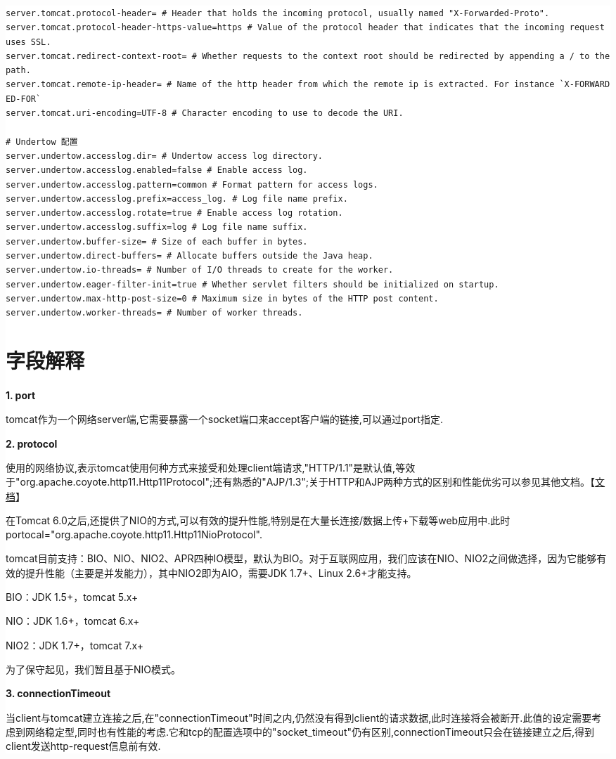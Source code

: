 ~~~properties
server.tomcat.protocol-header= # Header that holds the incoming protocol, usually named "X-Forwarded-Proto".
server.tomcat.protocol-header-https-value=https # Value of the protocol header that indicates that the incoming request uses SSL.
server.tomcat.redirect-context-root= # Whether requests to the context root should be redirected by appending a / to the path.
server.tomcat.remote-ip-header= # Name of the http header from which the remote ip is extracted. For instance `X-FORWARDED-FOR`
server.tomcat.uri-encoding=UTF-8 # Character encoding to use to decode the URI.

# Undertow 配置
server.undertow.accesslog.dir= # Undertow access log directory.
server.undertow.accesslog.enabled=false # Enable access log.
server.undertow.accesslog.pattern=common # Format pattern for access logs.
server.undertow.accesslog.prefix=access_log. # Log file name prefix.
server.undertow.accesslog.rotate=true # Enable access log rotation.
server.undertow.accesslog.suffix=log # Log file name suffix.
server.undertow.buffer-size= # Size of each buffer in bytes.
server.undertow.direct-buffers= # Allocate buffers outside the Java heap.
server.undertow.io-threads= # Number of I/O threads to create for the worker.
server.undertow.eager-filter-init=true # Whether servlet filters should be initialized on startup.
server.undertow.max-http-post-size=0 # Maximum size in bytes of the HTTP post content.
server.undertow.worker-threads= # Number of worker threads.
~~~



# 字段解释

**1. port**

tomcat作为一个网络server端,它需要暴露一个socket端口来accept客户端的链接,可以通过port指定.

**2. protocol**

使用的网络协议,表示tomcat使用何种方式来接受和处理client端请求,"HTTP/1.1"是默认值,等效于"org.apache.coyote.http11.Http11Protocol";还有熟悉的"AJP/1.3";关于HTTP和AJP两种方式的区别和性能优劣可以参见其他文档。【[文档](https://links.jianshu.com/go?to=http%3A%2F%2Ftomcat.apache.org%2Ftomcat-8.0-doc%2Fconfig%2Fhttp.html%23Connector_Comparison)】

在Tomcat 6.0之后,还提供了NIO的方式,可以有效的提升性能,特别是在大量长连接/数据上传+下载等web应用中.此时portocal="org.apache.coyote.http11.Http11NioProtocol".

tomcat目前支持：BIO、NIO、NIO2、APR四种IO模型，默认为BIO。对于互联网应用，我们应该在NIO、NIO2之间做选择，因为它能够有效的提升性能（主要是并发能力），其中NIO2即为AIO，需要JDK 1.7+、Linux 2.6+才能支持。

BIO：JDK 1.5+，tomcat 5.x+

NIO：JDK 1.6+，tomcat 6.x+

NIO2：JDK 1.7+，tomcat 7.x+

为了保守起见，我们暂且基于NIO模式。

**3. connectionTimeout**

当client与tomcat建立连接之后,在"connectionTimeout"时间之内,仍然没有得到client的请求数据,此时连接将会被断开.此值的设定需要考虑到网络稳定型,同时也有性能的考虑.它和tcp的配置选项中的"socket_timeout"仍有区别,connectionTimeout只会在链接建立之后,得到client发送http-request信息前有效.
